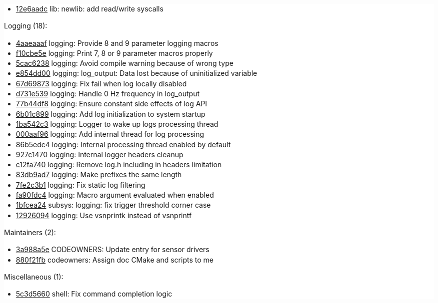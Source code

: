 - [12e6aadc](https://github.com/zephyrproject-rtos/zephyr/commit/12e6aadcb0a9f87f89e48ac47aa08b8744fbe55a) lib: newlib: add read/write syscalls

Logging (18):

- [4aaeaaaf](https://github.com/zephyrproject-rtos/zephyr/commit/4aaeaaaf2eb84b10b3126236b78d4abbac116b61) logging: Provide 8 and 9 parameter logging macros
- [f10cbe5e](https://github.com/zephyrproject-rtos/zephyr/commit/f10cbe5ee9e22126846cfdac05e3ffc268b7c898) logging: Print 7, 8 or 9 parameter macros properly
- [5cac6238](https://github.com/zephyrproject-rtos/zephyr/commit/5cac62387a8063fdd46584021c3c7e6b501219a3) logging: Avoid compile warning because of wrong type
- [e854dd00](https://github.com/zephyrproject-rtos/zephyr/commit/e854dd00699840431e254afc2db4e47c6f307076) logging: log_output: Data lost because of uninitialized variable
- [67d69873](https://github.com/zephyrproject-rtos/zephyr/commit/67d6987324fe346748929830497b0b759f72b037) logging: Fix fail when log locally disabled
- [d731e539](https://github.com/zephyrproject-rtos/zephyr/commit/d731e539ce83294245d2f65869a0633930583f1d) logging: Handle 0 Hz frequency in log_output
- [77b44df8](https://github.com/zephyrproject-rtos/zephyr/commit/77b44df86a21a4a68923e576c483321243725c17) logging: Ensure constant side effects of log API
- [6b01c899](https://github.com/zephyrproject-rtos/zephyr/commit/6b01c899354f2d7e9211007947567f20263ee4e0) logging: Add log initialization to system startup
- [1ba542c3](https://github.com/zephyrproject-rtos/zephyr/commit/1ba542c352323688a8e4d1511e9f824c94df5fc7) logging: Logger to wake up logs processing thread
- [000aaf96](https://github.com/zephyrproject-rtos/zephyr/commit/000aaf96fb72cff9e9bed4967261f149d480f68e) logging: Add internal thread for log processing
- [86b5edc4](https://github.com/zephyrproject-rtos/zephyr/commit/86b5edc4d09afc60d41ce6d1ed475d8776c888bc) logging: Internal processing thread enabled by default
- [927c1470](https://github.com/zephyrproject-rtos/zephyr/commit/927c1470da0ef640fb05d5325e6d64650571a4ac) logging: Internal logger headers cleanup
- [c12fa740](https://github.com/zephyrproject-rtos/zephyr/commit/c12fa740a254e5515a46e5437c9e1d263dfe99f0) logging: Remove log.h including in headers limitation
- [83db9ad7](https://github.com/zephyrproject-rtos/zephyr/commit/83db9ad7530d759eaff586bb4295079689d3814b) logging: Make prefixes the same length
- [7fe2c3b1](https://github.com/zephyrproject-rtos/zephyr/commit/7fe2c3b14fde28419dbd0e877c98c0ccf576d3da) logging: Fix static log filtering
- [fa90fdc4](https://github.com/zephyrproject-rtos/zephyr/commit/fa90fdc42ce44854da8c2618477506f82fae8614) logging: Macro argument evaluated when enabled
- [1bfcea24](https://github.com/zephyrproject-rtos/zephyr/commit/1bfcea244bcd9eec81f6a37929d5ac6fb6225c7c) subsys: logging: fix trigger threshold corner case
- [12926094](https://github.com/zephyrproject-rtos/zephyr/commit/12926094589aaafaa50a3d4a4b25994519364b86) logging: Use vsnprintk instead of vsnprintf

Maintainers (2):

- [3a988a5e](https://github.com/zephyrproject-rtos/zephyr/commit/3a988a5e22fa460ebdf9cd6e67440861a107c343) CODEOWNERS: Update entry for sensor drivers
- [880f21fb](https://github.com/zephyrproject-rtos/zephyr/commit/880f21fbb3396a4debdef8368f2c507d5660af57) codeowners: Assign doc CMake and scripts to me

Miscellaneous (1):

- [5c3d5660](https://github.com/zephyrproject-rtos/zephyr/commit/5c3d5660eff827b68f64c1df4f6f34343164298e) shell: Fix command completion logic
